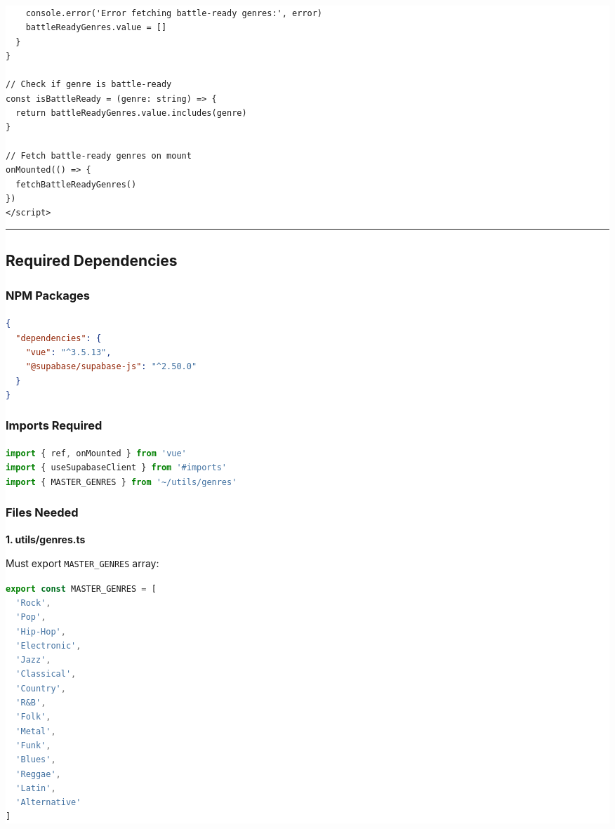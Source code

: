 ```vue
    console.error('Error fetching battle-ready genres:', error)
    battleReadyGenres.value = []
  }
}

// Check if genre is battle-ready
const isBattleReady = (genre: string) => {
  return battleReadyGenres.value.includes(genre)
}

// Fetch battle-ready genres on mount
onMounted(() => {
  fetchBattleReadyGenres()
})
</script>
```

---

## Required Dependencies

### NPM Packages

```json
{
  "dependencies": {
    "vue": "^3.5.13",
    "@supabase/supabase-js": "^2.50.0"
  }
}
```

### Imports Required

```typescript
import { ref, onMounted } from 'vue'
import { useSupabaseClient } from '#imports'
import { MASTER_GENRES } from '~/utils/genres'
```

### Files Needed

**1. utils/genres.ts**

Must export `MASTER_GENRES` array:

```typescript
export const MASTER_GENRES = [
  'Rock',
  'Pop',
  'Hip-Hop',
  'Electronic',
  'Jazz',
  'Classical',
  'Country',
  'R&B',
  'Folk',
  'Metal',
  'Funk',
  'Blues',
  'Reggae',
  'Latin',
  'Alternative'
]
```
